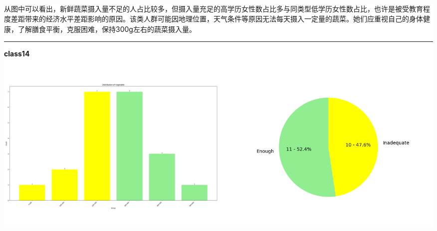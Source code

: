 从图中可以看出，新鲜蔬菜摄入量不足的人占比较多，但摄入量充足的高学历女性数占比多与同类型低学历女性数占比，也许是被受教育程度差距带来的经济水平差距影响的原因。该类人群可能因地理位置，天气条件等原因无法每天摄入一定量的蔬菜。她们应重视自己的身体健康，了解膳食平衡，克服困难，保持300g左右的蔬菜摄入量。

---

**class14**

<div style="display: flex;">
    <img src="fig/vegetable1class14.png" style="width: 50%;">
    <img src="fig/vegetable2class14.png" style="width: 50%;">
</div>

